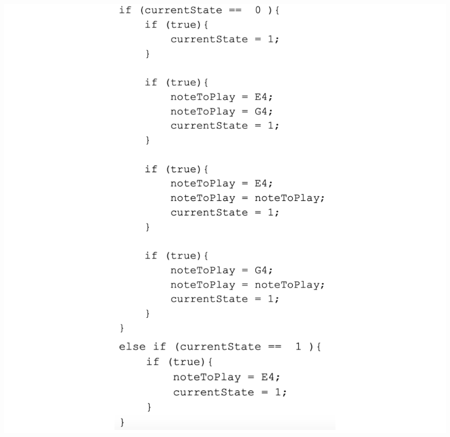 <div align=center><img src="pics/musicCODE1.png" width="50%" height="50%"></div>

<div align=center><img src="pics/musicCODE2.png" width="50%" height="50%"></div>
